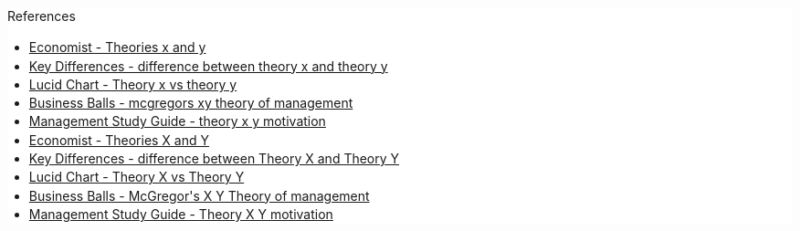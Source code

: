 References

  - [Economist - Theories x and
    y](https://www.economist.com/news/2008/10/06/theories-x-and-y)
  - [Key Differences - difference between theory x and theory
    y](https://keydifferences.com/difference-between-theory-x-and-theory-y.md)
  - [Lucid Chart - Theory x vs theory
    y](https://www.lucidchart.com/blog/theory-x-vs-theory-y)
  - [Business Balls - mcgregors xy theory of
    management](https://www.businessballs.com/improving-workplace-performance/mcgregors-xy-theory-of-management/)
  - [Management Study Guide - theory x y
    motivation](https://www.managementstudyguide.com/theory-x-y-motivation.htm)
  - [Economist - Theories X and
    Y](https://www.economist.com/news/2008/10/06/theories-x-and-y)
  - [Key Differences - difference between Theory X and Theory
    Y](https://keydifferences.com/difference-between-theory-x-and-theory-y.md)
  - [Lucid Chart - Theory X vs Theory
    Y](https://www.lucidchart.com/blog/theory-x-vs-theory-y)
  - [Business Balls - McGregor's X Y Theory of
    management](https://www.businessballs.com/improving-workplace-performance/mcgregors-xy-theory-of-management/)
  - [Management Study Guide - Theory X Y
    motivation](https://www.managementstudyguide.com/theory-x-y-motivation.htm)

